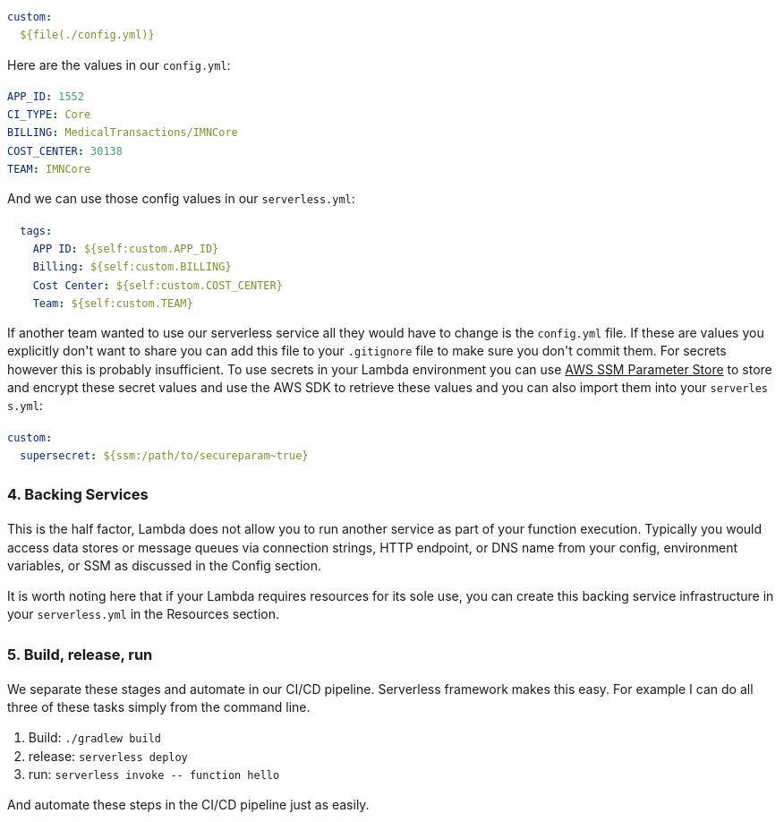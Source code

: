 ```yaml
custom:
  ${file(./config.yml)}
```
Here are the values in our `config.yml`:

```yaml
APP_ID: 1552
CI_TYPE: Core
BILLING: MedicalTransactions/IMNCore
COST_CENTER: 30138
TEAM: IMNCore
```

And we can use those config values in our `serverless.yml`:

```yaml
  tags:
    APP ID: ${self:custom.APP_ID}
    Billing: ${self:custom.BILLING}
    Cost Center: ${self:custom.COST_CENTER}
    Team: ${self:custom.TEAM}
```

If another team wanted to use our serverless service all they would have to change is the
`config.yml` file. If these are values you explicitly don't want to share you can add this file to
your `.gitignore` file to make sure you don't commit them. For secrets however this is probably
insufficient. To use secrets in your Lambda environment you can use [AWS SSM Parameter Store]() to 
store and encrypt these secret values and use the AWS SDK to retrieve these values and you can also
import them into your `serverless.yml`:

```yaml
custom:
  supersecret: ${ssm:/path/to/secureparam~true}
```

### 4. Backing Services

This is the half factor, Lambda does not allow you to run another service as part of your function
execution. Typically you would access data stores or message queues via connection strings, HTTP
endpoint, or DNS name from your config, environment variables, or SSM as discussed in the Config 
section.

It is worth noting here that if your Lambda requires resources for its sole use, you can create this
backing service infrastructure in your `serverless.yml` in the Resources section.

### 5. Build, release, run

We separate these stages and automate in our CI/CD pipeline. Serverless framework makes this easy.
For example I can do all three of these tasks simply from the command line.

1. Build: `./gradlew build`
2. release: `serverless deploy`
3. run: `serverless invoke -- function hello`

And automate these steps in the CI/CD pipeline just as easily.
